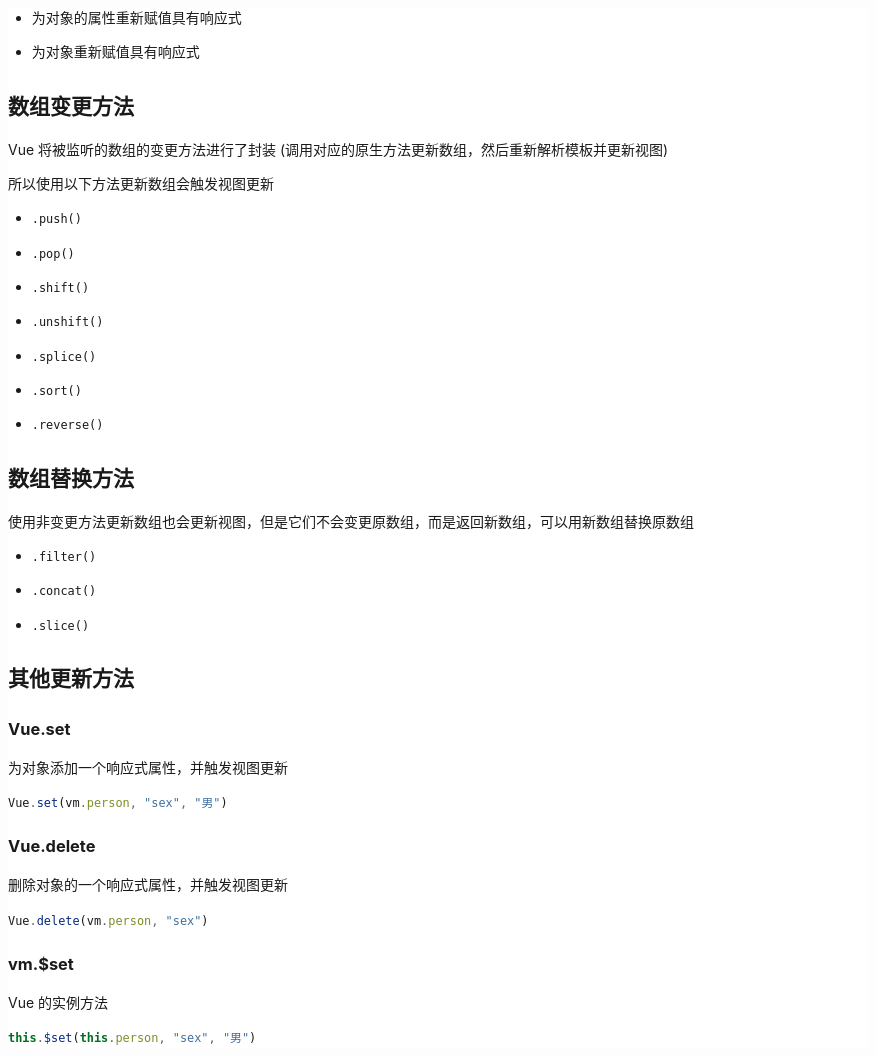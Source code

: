 - 为对象的属性重新赋值具有响应式

- 为对象重新赋值具有响应式

## 数组变更方法

Vue 将被监听的数组的变更方法进行了封装 (调用对应的原生方法更新数组，然后重新解析模板并更新视图)

所以使用以下方法更新数组会触发视图更新

- `.push()`

- `.pop()`

- `.shift()`

- `.unshift()`

- `.splice()`

- `.sort()`

- `.reverse()`

## 数组替换方法

使用非变更方法更新数组也会更新视图，但是它们不会变更原数组，而是返回新数组，可以用新数组替换原数组

- `.filter()`

- `.concat()`

- `.slice()`

## 其他更新方法

### Vue.set

为对象添加一个响应式属性，并触发视图更新

```js
Vue.set(vm.person, "sex", "男")
```

### Vue.delete

删除对象的一个响应式属性，并触发视图更新

```js
Vue.delete(vm.person, "sex")
```

### vm.$set

Vue 的实例方法

```js
this.$set(this.person, "sex", "男")
```
